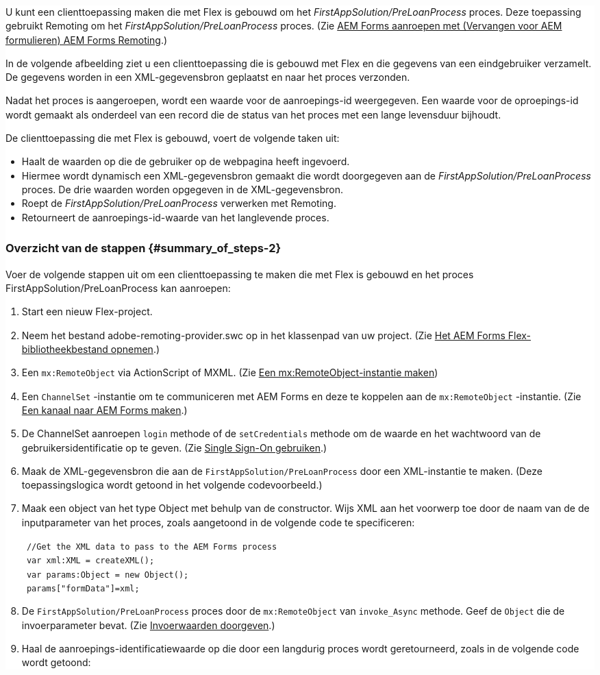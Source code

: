 U kunt een clienttoepassing maken die met Flex is gebouwd om het *FirstAppSolution/PreLoanProcess* proces. Deze toepassing gebruikt Remoting om het *FirstAppSolution/PreLoanProcess* proces. (Zie [AEM Forms aanroepen met (Vervangen voor AEM formulieren) AEM Forms Remoting](/help/forms/developing/invoking-aem-forms-using-remoting.md#invoking-aem-forms-using-remoting).)

In de volgende afbeelding ziet u een clienttoepassing die is gebouwd met Flex en die gegevens van een eindgebruiker verzamelt. De gegevens worden in een XML-gegevensbron geplaatst en naar het proces verzonden.

Nadat het proces is aangeroepen, wordt een waarde voor de aanroepings-id weergegeven. Een waarde voor de oproepings-id wordt gemaakt als onderdeel van een record die de status van het proces met een lange levensduur bijhoudt.

De clienttoepassing die met Flex is gebouwd, voert de volgende taken uit:

* Haalt de waarden op die de gebruiker op de webpagina heeft ingevoerd.
* Hiermee wordt dynamisch een XML-gegevensbron gemaakt die wordt doorgegeven aan de *FirstAppSolution/PreLoanProcess* proces. De drie waarden worden opgegeven in de XML-gegevensbron.
* Roept de *FirstAppSolution/PreLoanProcess* verwerken met Remoting.
* Retourneert de aanroepings-id-waarde van het langlevende proces.

### Overzicht van de stappen {#summary_of_steps-2}

Voer de volgende stappen uit om een clienttoepassing te maken die met Flex is gebouwd en het proces FirstAppSolution/PreLoanProcess kan aanroepen:

1. Start een nieuw Flex-project.
1. Neem het bestand adobe-remoting-provider.swc op in het klassenpad van uw project. (Zie [Het AEM Forms Flex-bibliotheekbestand opnemen](/help/forms/developing/invoking-aem-forms-using-remoting.md#including-the-aem-forms-flex-library-file).)
1. Een `mx:RemoteObject` via ActionScript of MXML. (Zie [Een mx:RemoteObject-instantie maken](/help/forms/developing/invoking-aem-forms-using-remoting.md))
1. Een `ChannelSet` -instantie om te communiceren met AEM Forms en deze te koppelen aan de `mx:RemoteObject` -instantie. (Zie [Een kanaal naar AEM Forms maken](/help/forms/developing/invoking-aem-forms-using-remoting.md).)
1. De ChannelSet aanroepen `login` methode of de `setCredentials` methode om de waarde en het wachtwoord van de gebruikersidentificatie op te geven. (Zie [Single Sign-On gebruiken](/help/forms/developing/invoking-aem-forms-using-remoting.md#using-single-sign-on).)
1. Maak de XML-gegevensbron die aan de `FirstAppSolution/PreLoanProcess` door een XML-instantie te maken. (Deze toepassingslogica wordt getoond in het volgende codevoorbeeld.)
1. Maak een object van het type Object met behulp van de constructor. Wijs XML aan het voorwerp toe door de naam van de de inputparameter van het proces, zoals aangetoond in de volgende code te specificeren:

   ```as3
    //Get the XML data to pass to the AEM Forms process 
    var xml:XML = createXML(); 
    var params:Object = new Object(); 
    params["formData"]=xml;
   ```

1. De `FirstAppSolution/PreLoanProcess` proces door de `mx:RemoteObject` van `invoke_Async` methode. Geef de `Object` die de invoerparameter bevat. (Zie [Invoerwaarden doorgeven](/help/forms/developing/invoking-aem-forms-using-remoting.md).)
1. Haal de aanroepings-identificatiewaarde op die door een langdurig proces wordt geretourneerd, zoals in de volgende code wordt getoond:

